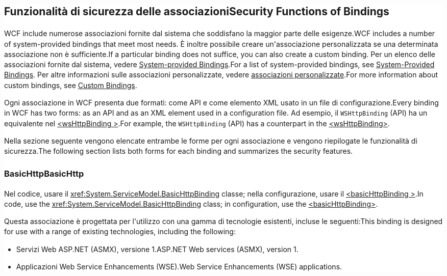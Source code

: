## <a name="security-functions-of-bindings"></a><span data-ttu-id="68f7d-111">Funzionalità di sicurezza delle associazioni</span><span class="sxs-lookup"><span data-stu-id="68f7d-111">Security Functions of Bindings</span></span>  
 <span data-ttu-id="68f7d-112">WCF include numerose associazioni fornite dal sistema che soddisfano la maggior parte delle esigenze.</span><span class="sxs-lookup"><span data-stu-id="68f7d-112">WCF includes a number of system-provided bindings that meet most needs.</span></span> <span data-ttu-id="68f7d-113">È inoltre possibile creare un'associazione personalizzata se una determinata associazione non è sufficiente.</span><span class="sxs-lookup"><span data-stu-id="68f7d-113">If a particular binding does not suffice, you can also create a custom binding.</span></span> <span data-ttu-id="68f7d-114">Per un elenco delle associazioni fornite dal sistema, vedere [System-provided Bindings](../../../../docs/framework/wcf/system-provided-bindings.md).</span><span class="sxs-lookup"><span data-stu-id="68f7d-114">For a list of system-provided bindings, see [System-Provided Bindings](../../../../docs/framework/wcf/system-provided-bindings.md).</span></span> <span data-ttu-id="68f7d-115">Per altre informazioni sulle associazioni personalizzate, vedere [associazioni personalizzate](../../../../docs/framework/wcf/extending/custom-bindings.md).</span><span class="sxs-lookup"><span data-stu-id="68f7d-115">For more information about custom bindings, see [Custom Bindings](../../../../docs/framework/wcf/extending/custom-bindings.md).</span></span>  
  
 <span data-ttu-id="68f7d-116">Ogni associazione in WCF presenta due formati: come API e come elemento XML usato in un file di configurazione.</span><span class="sxs-lookup"><span data-stu-id="68f7d-116">Every binding in WCF has two forms: as an API and as an XML element used in a configuration file.</span></span> <span data-ttu-id="68f7d-117">Ad esempio, il `WSHttpBinding` (API) ha un equivalente nel [ \<wsHttpBinding >](../../../../docs/framework/configure-apps/file-schema/wcf/wshttpbinding.md).</span><span class="sxs-lookup"><span data-stu-id="68f7d-117">For example, the `WSHttpBinding` (API) has a counterpart in the [\<wsHttpBinding>](../../../../docs/framework/configure-apps/file-schema/wcf/wshttpbinding.md).</span></span>  
  
 <span data-ttu-id="68f7d-118">Nella sezione seguente vengono elencate entrambe le forme per ogni associazione e vengono riepilogate le funzionalità di sicurezza.</span><span class="sxs-lookup"><span data-stu-id="68f7d-118">The following section lists both forms for each binding and summarizes the security features.</span></span>  
  
### <a name="basichttp"></a><span data-ttu-id="68f7d-119">BasicHttp</span><span class="sxs-lookup"><span data-stu-id="68f7d-119">BasicHttp</span></span>  
 <span data-ttu-id="68f7d-120">Nel codice, usare il <xref:System.ServiceModel.BasicHttpBinding> classe; nella configurazione, usare il [ \<basicHttpBinding >](../../../../docs/framework/configure-apps/file-schema/wcf/basichttpbinding.md).</span><span class="sxs-lookup"><span data-stu-id="68f7d-120">In code, use the <xref:System.ServiceModel.BasicHttpBinding> class; in configuration, use the [\<basicHttpBinding>](../../../../docs/framework/configure-apps/file-schema/wcf/basichttpbinding.md).</span></span>  
  
 <span data-ttu-id="68f7d-121">Questa associazione è progettata per l'utilizzo con una gamma di tecnologie esistenti, incluse le seguenti:</span><span class="sxs-lookup"><span data-stu-id="68f7d-121">This binding is designed for use with a range of existing technologies, including the following:</span></span>  
  
- <span data-ttu-id="68f7d-122">Servizi Web ASP.NET (ASMX), versione 1.</span><span class="sxs-lookup"><span data-stu-id="68f7d-122">ASP.NET Web services (ASMX), version 1.</span></span>  
  
- <span data-ttu-id="68f7d-123">Applicazioni Web Service Enhancements (WSE).</span><span class="sxs-lookup"><span data-stu-id="68f7d-123">Web Service Enhancements (WSE) applications.</span></span>  
  